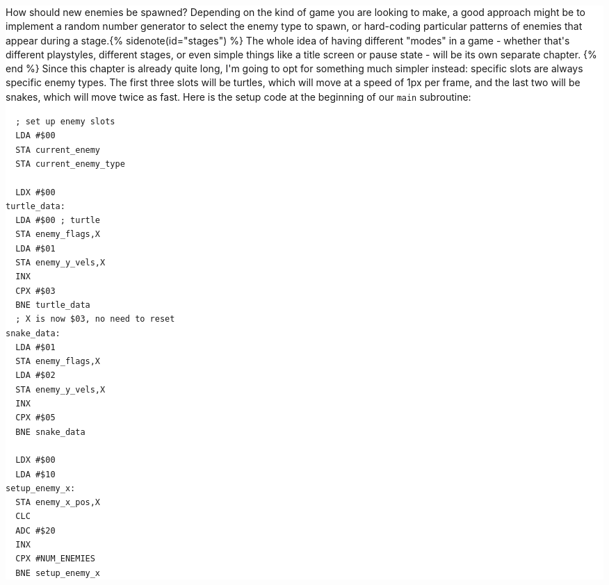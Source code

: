 How should new enemies be spawned? Depending on
the kind of game you are looking to make, a
good approach might be to implement a random
number generator to select the enemy type
to spawn, or hard-coding particular patterns
of enemies that appear during a stage.{% sidenote(id="stages") %}
The whole idea of having different "modes" in a
game - whether that's different playstyles,
different stages, or even simple things like
a title screen or pause state - will be its
own separate chapter.
{% end %} Since this chapter is already quite
long, I'm going to opt for something much
simpler instead: specific slots are always
specific enemy types. The first three
slots will be turtles, which will move
at a speed of 1px per frame, and the last
two will be snakes, which will move twice as
fast. Here is the setup code at the beginning
of our `main` subroutine:

```ca65,linenos,linenostart=115
  ; set up enemy slots
  LDA #$00
  STA current_enemy
  STA current_enemy_type

  LDX #$00
turtle_data:
  LDA #$00 ; turtle
  STA enemy_flags,X
  LDA #$01
  STA enemy_y_vels,X
  INX
  CPX #$03
  BNE turtle_data
  ; X is now $03, no need to reset
snake_data:
  LDA #$01
  STA enemy_flags,X
  LDA #$02
  STA enemy_y_vels,X
  INX
  CPX #$05
  BNE snake_data

  LDX #$00
  LDA #$10
setup_enemy_x:
  STA enemy_x_pos,X
  CLC
  ADC #$20
  INX
  CPX #NUM_ENEMIES
  BNE setup_enemy_x
```
